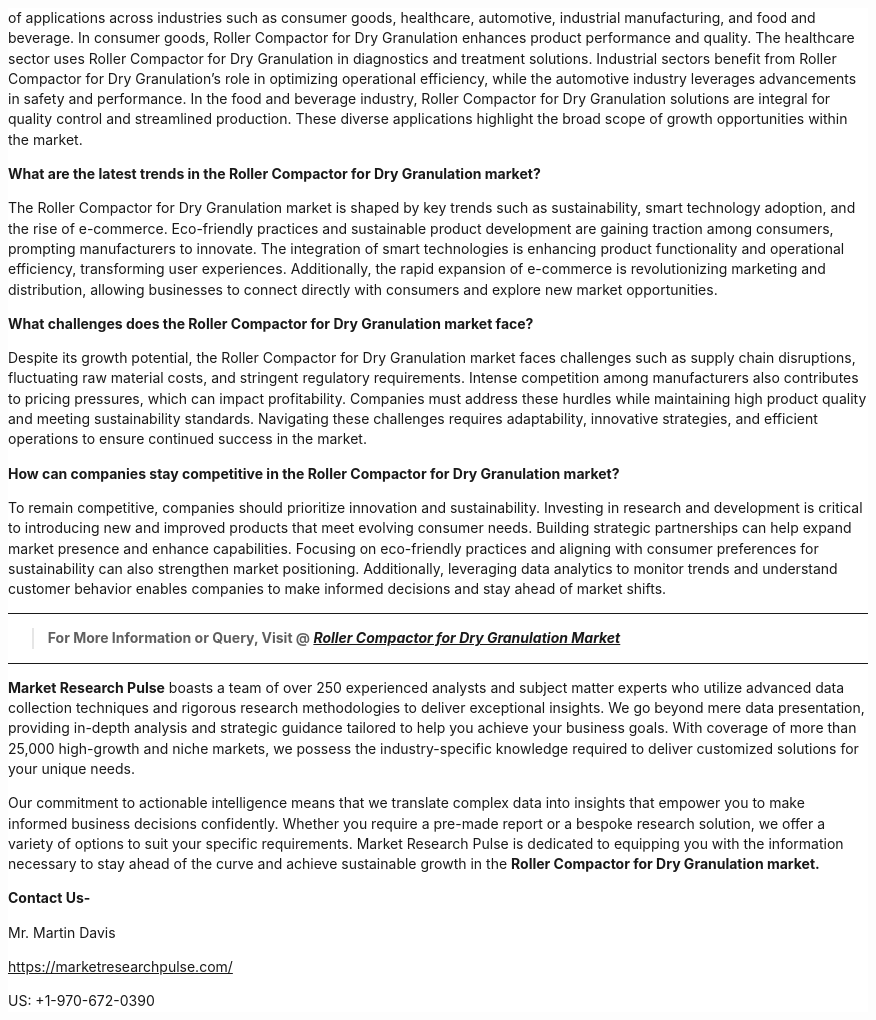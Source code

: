 of applications across industries such as consumer goods, healthcare, automotive, industrial manufacturing, and food and beverage. In consumer goods, Roller Compactor for Dry Granulation enhances product performance and quality. The healthcare sector uses Roller Compactor for Dry Granulation in diagnostics and treatment solutions. Industrial sectors benefit from Roller Compactor for Dry Granulation&rsquo;s role in optimizing operational efficiency, while the automotive industry leverages advancements in safety and performance. In the food and beverage industry, Roller Compactor for Dry Granulation solutions are integral for quality control and streamlined production. These diverse applications highlight the broad scope of growth opportunities within the market.</p><p><strong>What are the latest trends in the Roller Compactor for Dry Granulation market?</strong></p><p>The Roller Compactor for Dry Granulation market is shaped by key trends such as sustainability, smart technology adoption, and the rise of e-commerce. Eco-friendly practices and sustainable product development are gaining traction among consumers, prompting manufacturers to innovate. The integration of smart technologies is enhancing product functionality and operational efficiency, transforming user experiences. Additionally, the rapid expansion of e-commerce is revolutionizing marketing and distribution, allowing businesses to connect directly with consumers and explore new market opportunities.</p><p><strong>What challenges does the Roller Compactor for Dry Granulation market face?</strong></p><p>Despite its growth potential, the Roller Compactor for Dry Granulation market faces challenges such as supply chain disruptions, fluctuating raw material costs, and stringent regulatory requirements. Intense competition among manufacturers also contributes to pricing pressures, which can impact profitability. Companies must address these hurdles while maintaining high product quality and meeting sustainability standards. Navigating these challenges requires adaptability, innovative strategies, and efficient operations to ensure continued success in the market.</p><p><strong>How can companies stay competitive in the Roller Compactor for Dry Granulation market?</strong></p><p>To remain competitive, companies should prioritize innovation and sustainability. Investing in research and development is critical to introducing new and improved products that meet evolving consumer needs. Building strategic partnerships can help expand market presence and enhance capabilities. Focusing on eco-friendly practices and aligning with consumer preferences for sustainability can also strengthen market positioning. Additionally, leveraging data analytics to monitor trends and understand customer behavior enables companies to make informed decisions and stay ahead of market shifts.</p><hr /><blockquote><p><strong>For More Information or Query, Visit @&nbsp;<em><a href="https://marketresearchpulse.com/report/14702/roller-compactor-for-dry-granulation-market?utm_source=Linkedin&utm_medium=052">Roller Compactor for Dry Granulation Market</a></em></strong></p></blockquote><hr /><p><strong>Market Research Pulse</strong> boasts a team of over 250 experienced analysts and subject matter experts who utilize advanced data collection techniques and rigorous research methodologies to deliver exceptional insights. We go beyond mere data presentation, providing in-depth analysis and strategic guidance tailored to help you achieve your business goals. With coverage of more than 25,000 high-growth and niche markets, we possess the industry-specific knowledge required to deliver customized solutions for your unique needs.</p><p>Our commitment to actionable intelligence means that we translate complex data into insights that empower you to make informed business decisions confidently. Whether you require a pre-made report or a bespoke research solution, we offer a variety of options to suit your specific requirements. Market Research Pulse is dedicated to equipping you with the information necessary to stay ahead of the curve and achieve sustainable growth in the <strong>Roller Compactor for Dry Granulation market.</strong></p><p><strong>Contact Us-</strong></p><p>Mr. Martin Davis</p><p>https://marketresearchpulse.com/</p><p>US: +1-970-672-0390</p>
